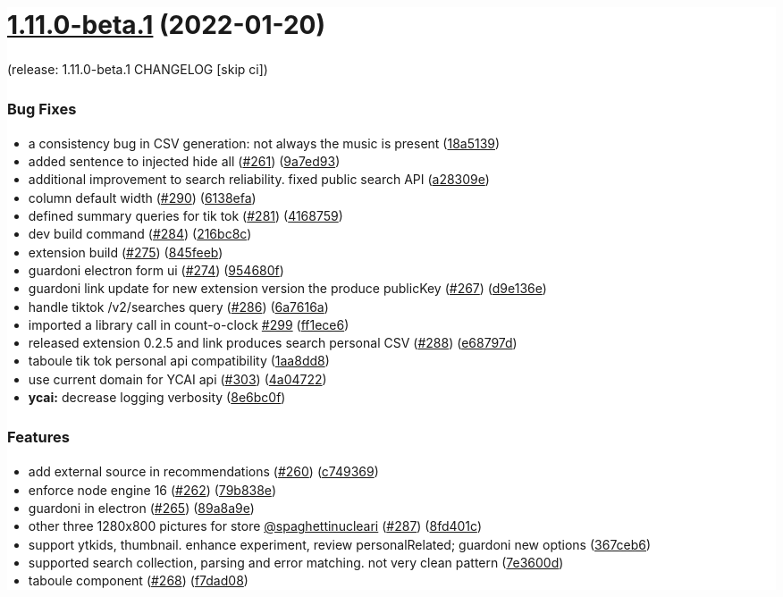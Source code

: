 # [1.11.0-beta.1](https://github.com/tracking-exposed/yttrex/compare/v1.10.2-beta.1...v1.11.0-beta.1) (2022-01-20)
 (release: 1.11.0-beta.1 CHANGELOG [skip ci])

### Bug Fixes

- a consistency bug in CSV generation: not always the music is present ([18a5139](https://github.com/tracking-exposed/yttrex/commit/18a51396293717fdac9d6d841ec4d63915b1b7e1))
- added sentence to injected hide all ([#261](https://github.com/tracking-exposed/yttrex/issues/261)) ([9a7ed93](https://github.com/tracking-exposed/yttrex/commit/9a7ed93272b797a77236d33bcd395d866c4e73a3))
- additional improvement to search reliability. fixed public search API ([a28309e](https://github.com/tracking-exposed/yttrex/commit/a28309eccb94ef8552a0769314980703352cbc0e))
- column default width ([#290](https://github.com/tracking-exposed/yttrex/issues/290)) ([6138efa](https://github.com/tracking-exposed/yttrex/commit/6138efa9c54e3fe195232531c3bc05d54d2a6a07))
- defined summary queries for tik tok ([#281](https://github.com/tracking-exposed/yttrex/issues/281)) ([4168759](https://github.com/tracking-exposed/yttrex/commit/4168759e0fa360642d2451133cf58ed08b00136d))
- dev build command ([#284](https://github.com/tracking-exposed/yttrex/issues/284)) ([216bc8c](https://github.com/tracking-exposed/yttrex/commit/216bc8cae9f8b5d9323f12792156377b7bf38650))
- extension build ([#275](https://github.com/tracking-exposed/yttrex/issues/275)) ([845feeb](https://github.com/tracking-exposed/yttrex/commit/845feebee7358a233e669d8dda34981d2ff0cd9f))
- guardoni electron form ui ([#274](https://github.com/tracking-exposed/yttrex/issues/274)) ([954680f](https://github.com/tracking-exposed/yttrex/commit/954680f7dca8045be2ec8d141d811951ab4099b9))
- guardoni link update for new extension version the produce publicKey ([#267](https://github.com/tracking-exposed/yttrex/issues/267)) ([d9e136e](https://github.com/tracking-exposed/yttrex/commit/d9e136e4cf87c059d1bf3886d3dda5dfc0ae3513))
- handle tiktok /v2/searches query ([#286](https://github.com/tracking-exposed/yttrex/issues/286)) ([6a7616a](https://github.com/tracking-exposed/yttrex/commit/6a7616a07d2241fcd49bf529bb4eb5f5df74a897))
- imported a library call in count-o-clock [#299](https://github.com/tracking-exposed/yttrex/issues/299) ([ff1ece6](https://github.com/tracking-exposed/yttrex/commit/ff1ece6f50e672057338682ef53a5ff120592e56))
- released extension 0.2.5 and link produces search personal CSV ([#288](https://github.com/tracking-exposed/yttrex/issues/288)) ([e68797d](https://github.com/tracking-exposed/yttrex/commit/e68797d4ee9bf91f637f212462198cae2d9ce13f))
- taboule tik tok personal api compatibility ([1aa8dd8](https://github.com/tracking-exposed/yttrex/commit/1aa8dd8bee8c80a35851558d3f6d230739654a45))
- use current domain for YCAI api ([#303](https://github.com/tracking-exposed/yttrex/issues/303)) ([4a04722](https://github.com/tracking-exposed/yttrex/commit/4a04722570dc1480d76e9854a8818adf5fae3454))
- **ycai:** decrease logging verbosity ([8e6bc0f](https://github.com/tracking-exposed/yttrex/commit/8e6bc0fa759fda06fdad24ac8d216a69b5db18d4))

### Features

- add external source in recommendations ([#260](https://github.com/tracking-exposed/yttrex/issues/260)) ([c749369](https://github.com/tracking-exposed/yttrex/commit/c749369fec812f0912df85706159965dad37a9e8))
- enforce node engine 16 ([#262](https://github.com/tracking-exposed/yttrex/issues/262)) ([79b838e](https://github.com/tracking-exposed/yttrex/commit/79b838e0ad7a3fe2845779ab789d2f9fd23918cd))
- guardoni in electron ([#265](https://github.com/tracking-exposed/yttrex/issues/265)) ([89a8a9e](https://github.com/tracking-exposed/yttrex/commit/89a8a9e606850a8992e73bfdc88f662d4e8f62e0))
- other three 1280x800 pictures for store [@spaghettinucleari](https://github.com/spaghettinucleari) ([#287](https://github.com/tracking-exposed/yttrex/issues/287)) ([8fd401c](https://github.com/tracking-exposed/yttrex/commit/8fd401ccb3cfad41b35d667289c77feb91c42ffd))
- support ytkids, thumbnail. enhance experiment, review personalRelated; guardoni new options ([367ceb6](https://github.com/tracking-exposed/yttrex/commit/367ceb6b1df9ee0d116aae94550ed7a904916ab8))
- supported search collection, parsing and error matching. not very clean pattern ([7e3600d](https://github.com/tracking-exposed/yttrex/commit/7e3600d161ae49cc4e0766c3ce4afd9a03522408))
- taboule component ([#268](https://github.com/tracking-exposed/yttrex/issues/268)) ([f7dad08](https://github.com/tracking-exposed/yttrex/commit/f7dad08ac64860f381f92ec388b71614d64bbeb9))
